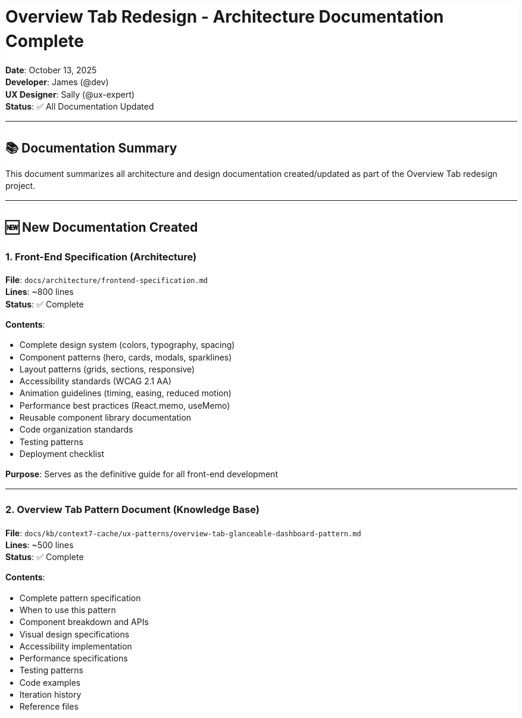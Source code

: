 # Overview Tab Redesign - Architecture Documentation Complete

**Date**: October 13, 2025  
**Developer**: James (@dev)  
**UX Designer**: Sally (@ux-expert)  
**Status**: ✅ All Documentation Updated

---

## 📚 Documentation Summary

This document summarizes all architecture and design documentation created/updated as part of the Overview Tab redesign project.

---

## 🆕 New Documentation Created

### 1. Front-End Specification (Architecture)
**File**: `docs/architecture/frontend-specification.md`  
**Lines**: ~800 lines  
**Status**: ✅ Complete

**Contents**:
- Complete design system (colors, typography, spacing)
- Component patterns (hero, cards, modals, sparklines)
- Layout patterns (grids, sections, responsive)
- Accessibility standards (WCAG 2.1 AA)
- Animation guidelines (timing, easing, reduced motion)
- Performance best practices (React.memo, useMemo)
- Reusable component library documentation
- Code organization standards
- Testing patterns
- Deployment checklist

**Purpose**: Serves as the definitive guide for all front-end development

---

### 2. Overview Tab Pattern Document (Knowledge Base)
**File**: `docs/kb/context7-cache/ux-patterns/overview-tab-glanceable-dashboard-pattern.md`  
**Lines**: ~500 lines  
**Status**: ✅ Complete

**Contents**:
- Complete pattern specification
- When to use this pattern
- Component breakdown and APIs
- Visual design specifications
- Accessibility implementation
- Performance specifications
- Testing patterns
- Code examples
- Iteration history
- Reference files
